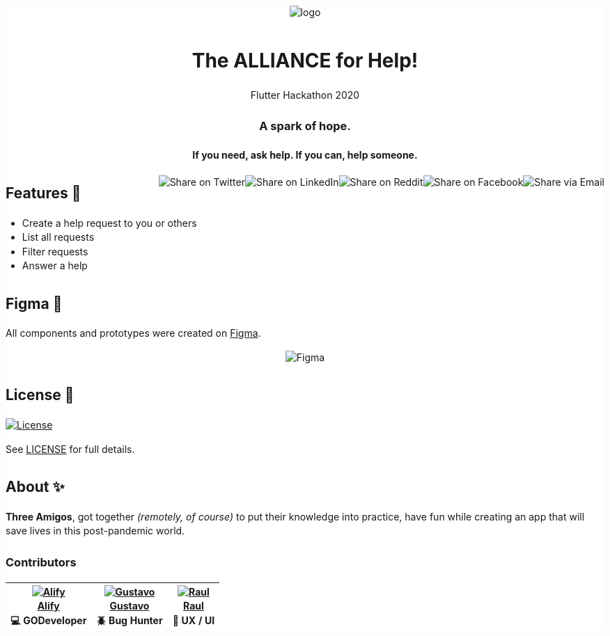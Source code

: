 <p align="center">
<img src="https://github.com/Alifyz/flutter-hackathon-2020/blob/master/images/logo-background.jpg?raw=true" alt="logo" height="100%" width="100%"></img>
</p>

<h1 align="center">The ALLIANCE for Help!</h1> 
 <p align="center">Flutter Hackathon 2020</p>

<h3 align="center">
  A spark of hope. 
</h3>

<h4 align="center">
  If you need, ask help. If you can, help someone. 
</h4>


[<img align="right" title="Share via Email" src="https://docs.cloudposse.com/images/ionicons/ios-email-outline-2.0.1-16x16-999999.svg"/>][share_email]
[<img align="right" title="Share on Facebook" src="https://docs.cloudposse.com/images/ionicons/social-facebook-outline-2.0.1-16x16-999999.svg" />][share_facebook]
[<img align="right" title="Share on Reddit" src="https://docs.cloudposse.com/images/ionicons/social-reddit-outline-2.0.1-16x16-999999.svg" />][share_reddit]
[<img align="right" title="Share on LinkedIn" src="https://docs.cloudposse.com/images/ionicons/social-linkedin-outline-2.0.1-16x16-999999.svg" />][share_linkedin]
[<img align="right" title="Share on Twitter" src="https://docs.cloudposse.com/images/ionicons/social-twitter-outline-2.0.1-16x16-999999.svg" />][share_twitter]


## Features :gem:

- Create a help request to you or others
- List all requests
- Filter requests
- Answer a help


## Figma :iphone:

All components and prototypes were created on [Figma][figma_site].

<p align="center">
<img src="https://github.com/gstvinf/flutter-hackathon-2020/blob/master/images/figma.png?raw=true" alt="Figma" height="100%" width="100%"></img>
</p>

## License :page_facing_up:

[![License](https://img.shields.io/badge/License-MIT-yellow.svg)](https://opensource.org/licenses/MIT) 

See [LICENSE](LICENSE) for full details.


## About :sparkles:

**Three Amigos**, got together *(remotely, of course)* to put their knowledge into practice, have fun while creating an app that will save lives in this post-pandemic world.

### Contributors 
|  [![Alify][alify_avatar]][alify_homepage]<br/>[Alify][alify_homepage]<br/> :computer: GODeveloper | [![Gustavo][gustavo_avatar]][gustavo_homepage]<br/>[Gustavo][gustavo_homepage] <br/> :beetle: Bug Hunter |  [![Raul][raul_avatar]][raul_homepage]<br/>[Raul][raul_homepage] <br/> :art: UX / UI |
|---|---|---|

[alify_homepage]: https://github.com/Alifyz
[alify_avatar]: https://img.cloudposse.com/150x150/https://github.com/alifyz.png
[gustavo_homepage]: https://github.com/gstvinf
[gustavo_avatar]: https://img.cloudposse.com/150x150/https://github.com/gstvinf.png
[raul_homepage]: https://github.com/raulkaio
[raul_avatar]: https://img.cloudposse.com/150x150/https://github.com/raulkaio.png

[share_twitter]: https://twitter.com/intent/tweet/?text=Flutter+Hackathon&url=https://github.com/alifyz/flutter-hackathon-2020
[share_linkedin]: https://www.linkedin.com/shareArticle?mini=true&title=Flutter+Hackathon&url=https://github.com/alifyz/flutter-hackathon-2020
[share_reddit]: https://reddit.com/submit/?url=https://github.com/alifyz/flutter-hackathon-2020
[share_facebook]: https://facebook.com/sharer/sharer.php?u=https://github.com/alifyz/flutter-hackathon-2020
[share_email]: mailto:?subject=Flutter+Hackathon&body=https://github.com/alifyz/flutter-hackathon-2020

[figma_site]: https://www.figma.com/file/phNM5dY9Dm2VqJW16HVa2G/Hackathon-Flutter-2020
